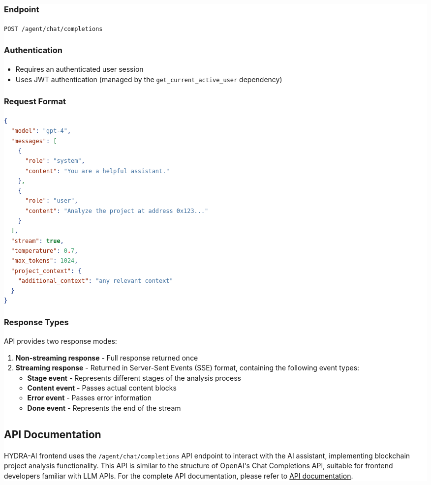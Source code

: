 ### Endpoint

```
POST /agent/chat/completions
```

### Authentication
- Requires an authenticated user session
- Uses JWT authentication (managed by the `get_current_active_user` dependency)

### Request Format

```json
{
  "model": "gpt-4",
  "messages": [
    {
      "role": "system",
      "content": "You are a helpful assistant."
    },
    {
      "role": "user",
      "content": "Analyze the project at address 0x123..."
    }
  ],
  "stream": true,
  "temperature": 0.7,
  "max_tokens": 1024,
  "project_context": {
    "additional_context": "any relevant context"
  }
}
```

### Response Types

API provides two response modes:
1. **Non-streaming response** - Full response returned once
2. **Streaming response** - Returned in Server-Sent Events (SSE) format, containing the following event types:
   - **Stage event** - Represents different stages of the analysis process
   - **Content event** - Passes actual content blocks
   - **Error event** - Passes error information
   - **Done event** - Represents the end of the stream

## API Documentation

HYDRA-AI frontend uses the `/agent/chat/completions` API endpoint to interact with the AI assistant, implementing blockchain project analysis functionality. This API is similar to the structure of OpenAI's Chat Completions API, suitable for frontend developers familiar with LLM APIs. For the complete API documentation, please refer to [API documentation](API.md).
